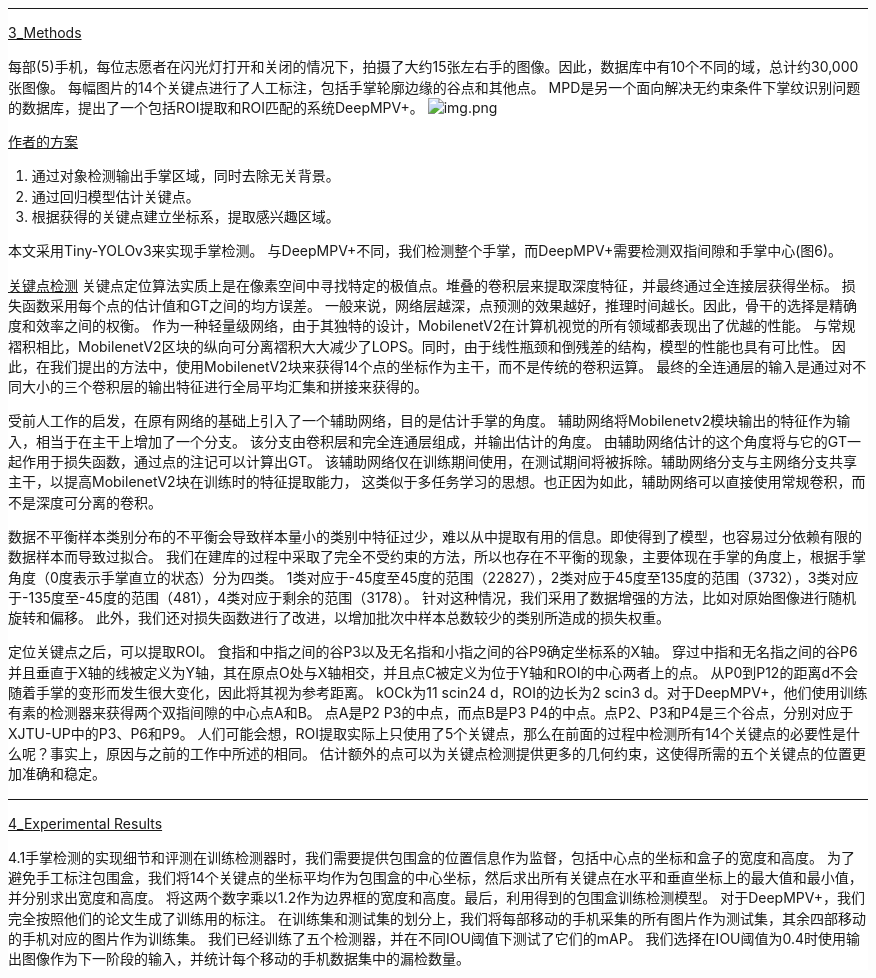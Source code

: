 _________________
[3_Methods]()

每部(5)手机，每位志愿者在闪光灯打开和关闭的情况下，拍摄了大约15张左右手的图像。因此，数据库中有10个不同的域，总计约30,000张图像。
每幅图片的14个关键点进行了人工标注，包括手掌轮廓边缘的谷点和其他点。
MPD是另一个面向解决无约束条件下掌纹识别问题的数据库，提出了一个包括ROI提取和ROI匹配的系统DeepMPV+。
![img.png](images/img001_002.png)

[作者的方案]()
<ol>
    <li>通过对象检测输出手掌区域，同时去除无关背景。</li>
    <li>通过回归模型估计关键点。</li>
    <li>根据获得的关键点建立坐标系，提取感兴趣区域。</li>
</ol>
本文采用Tiny-YOLOv3来实现手掌检测。
与DeepMPV+不同，我们检测整个手掌，而DeepMPV+需要检测双指间隙和手掌中心(图6)。

[关键点检测]()
关键点定位算法实质上是在像素空间中寻找特定的极值点。堆叠的卷积层来提取深度特征，并最终通过全连接层获得坐标。
损失函数采用每个点的估计值和GT之间的均方误差。
一般来说，网络层越深，点预测的效果越好，推理时间越长。因此，骨干的选择是精确度和效率之间的权衡。
作为一种轻量级网络，由于其独特的设计，MobilenetV2在计算机视觉的所有领域都表现出了优越的性能。
与常规褶积相比，MobilenetV2区块的纵向可分离褶积大大减少了LOPS。同时，由于线性瓶颈和倒残差的结构，模型的性能也具有可比性。
因此，在我们提出的方法中，使用MobilenetV2块来获得14个点的坐标作为主干，而不是传统的卷积运算。
最终的全连通层的输入是通过对不同大小的三个卷积层的输出特征进行全局平均汇集和拼接来获得的。

受前人工作的启发，在原有网络的基础上引入了一个辅助网络，目的是估计手掌的角度。
辅助网络将Mobilenetv2模块输出的特征作为输入，相当于在主干上增加了一个分支。
该分支由卷积层和完全连通层组成，并输出估计的角度。
由辅助网络估计的这个角度将与它的GT一起作用于损失函数，通过点的注记可以计算出GT。
该辅助网络仅在训练期间使用，在测试期间将被拆除。辅助网络分支与主网络分支共享主干，以提高MobilenetV2块在训练时的特征提取能力，
这类似于多任务学习的思想。也正因为如此，辅助网络可以直接使用常规卷积，而不是深度可分离的卷积。

数据不平衡样本类别分布的不平衡会导致样本量小的类别中特征过少，难以从中提取有用的信息。即使得到了模型，也容易过分依赖有限的数据样本而导致过拟合。
我们在建库的过程中采取了完全不受约束的方法，所以也存在不平衡的现象，主要体现在手掌的角度上，根据手掌角度（0度表示手掌直立的状态）分为四类。
1类对应于-45度至45度的范围（22827），2类对应于45度至135度的范围（3732），3类对应于-135度至-45度的范围（481），4类对应于剩余的范围（3178）。
针对这种情况，我们采用了数据增强的方法，比如对原始图像进行随机旋转和偏移。
此外，我们还对损失函数进行了改进，以增加批次中样本总数较少的类别所造成的损失权重。

定位关键点之后，可以提取ROI。
食指和中指之间的谷P3以及无名指和小指之间的谷P9确定坐标系的X轴。
穿过中指和无名指之间的谷P6并且垂直于X轴的线被定义为Y轴，其在原点O处与X轴相交，并且点C被定义为位于Y轴和ROI的中心两者上的点。
从P0到P12的距离d不会随着手掌的变形而发生很大变化，因此将其视为参考距离。
kOCk为11 scin24 d，ROI的边长为2 scin3 d。对于DeepMPV+，他们使用训练有素的检测器来获得两个双指间隙的中心点A和B。
点A是P2 P3的中点，而点B是P3 P4的中点。点P2、P3和P4是三个谷点，分别对应于XJTU-UP中的P3、P6和P9。
人们可能会想，ROI提取实际上只使用了5个关键点，那么在前面的过程中检测所有14个关键点的必要性是什么呢？事实上，原因与之前的工作中所述的相同。
估计额外的点可以为关键点检测提供更多的几何约束，这使得所需的五个关键点的位置更加准确和稳定。

_________________
[4_Experimental Results]()

4.1手掌检测的实现细节和评测在训练检测器时，我们需要提供包围盒的位置信息作为监督，包括中心点的坐标和盒子的宽度和高度。
为了避免手工标注包围盒，我们将14个关键点的坐标平均作为包围盒的中心坐标，然后求出所有关键点在水平和垂直坐标上的最大值和最小值，并分别求出宽度和高度。
将这两个数字乘以1.2作为边界框的宽度和高度。最后，利用得到的包围盒训练检测模型。
对于DeepMPV+，我们完全按照他们的论文生成了训练用的标注。
在训练集和测试集的划分上，我们将每部移动的手机采集的所有图片作为测试集，其余四部移动的手机对应的图片作为训练集。
我们已经训练了五个检测器，并在不同IOU阈值下测试了它们的mAP。
我们选择在IOU阈值为0.4时使用输出图像作为下一阶段的输入，并统计每个移动的手机数据集中的漏检数量。
